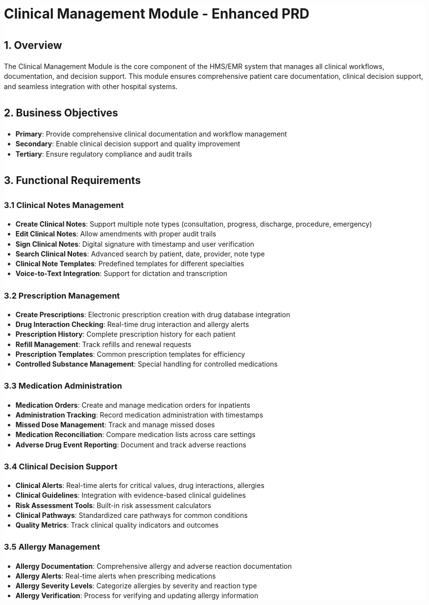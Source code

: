 # Clinical Management Module - Enhanced PRD

## 1. Overview

The Clinical Management Module is the core component of the HMS/EMR system that manages all clinical workflows, documentation, and decision support. This module ensures comprehensive patient care documentation, clinical decision support, and seamless integration with other hospital systems.

## 2. Business Objectives

- **Primary**: Provide comprehensive clinical documentation and workflow management
- **Secondary**: Enable clinical decision support and quality improvement
- **Tertiary**: Ensure regulatory compliance and audit trails

## 3. Functional Requirements

### 3.1 Clinical Notes Management
- **Create Clinical Notes**: Support multiple note types (consultation, progress, discharge, procedure, emergency)
- **Edit Clinical Notes**: Allow amendments with proper audit trails
- **Sign Clinical Notes**: Digital signature with timestamp and user verification
- **Search Clinical Notes**: Advanced search by patient, date, provider, note type
- **Clinical Note Templates**: Predefined templates for different specialties
- **Voice-to-Text Integration**: Support for dictation and transcription

### 3.2 Prescription Management
- **Create Prescriptions**: Electronic prescription creation with drug database integration
- **Drug Interaction Checking**: Real-time drug interaction and allergy alerts
- **Prescription History**: Complete prescription history for each patient
- **Refill Management**: Track refills and renewal requests
- **Prescription Templates**: Common prescription templates for efficiency
- **Controlled Substance Management**: Special handling for controlled medications

### 3.3 Medication Administration
- **Medication Orders**: Create and manage medication orders for inpatients
- **Administration Tracking**: Record medication administration with timestamps
- **Missed Dose Management**: Track and manage missed doses
- **Medication Reconciliation**: Compare medication lists across care settings
- **Adverse Drug Event Reporting**: Document and track adverse reactions

### 3.4 Clinical Decision Support
- **Clinical Alerts**: Real-time alerts for critical values, drug interactions, allergies
- **Clinical Guidelines**: Integration with evidence-based clinical guidelines
- **Risk Assessment Tools**: Built-in risk assessment calculators
- **Clinical Pathways**: Standardized care pathways for common conditions
- **Quality Metrics**: Track clinical quality indicators and outcomes

### 3.5 Allergy Management
- **Allergy Documentation**: Comprehensive allergy and adverse reaction documentation
- **Allergy Alerts**: Real-time alerts when prescribing medications
- **Allergy Severity Levels**: Categorize allergies by severity and reaction type
- **Allergy Verification**: Process for verifying and updating allergy information
